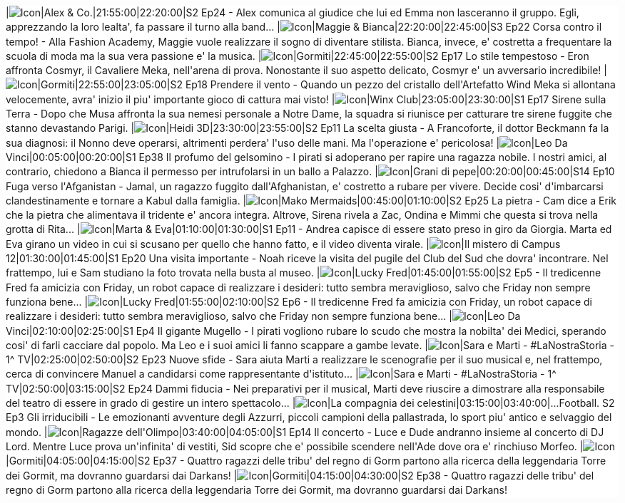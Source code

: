|![Icon](https://guidatv.sky.it/uuid/03995cd3-56c9-46c4-acb3-d33aedb79c8a/cover?md5ChecksumParam=a794e0437f950fb00e41e42c5b39cd63)|Alex &amp; Co.|21:55:00|22:20:00|S2 Ep24 - Alex comunica al giudice che lui ed Emma non lasceranno il gruppo. Egli, apprezzando la loro lealta&#039;, fa passare il turno alla band...
|![Icon](https://guidatv.sky.it/uuid/kids_cover_l4Al8lvJi.png)|Maggie &amp; Bianca|22:20:00|22:45:00|S3 Ep22 Corsa contro il tempo! - Alla Fashion Academy, Maggie vuole realizzare il sogno di diventare stilista. Bianca, invece, e&#039; costretta a frequentare la scuola di moda ma la sua vera passione e&#039; la musica.
|![Icon](https://guidatv.sky.it/uuid/kids_cover_l4Al8lvJi.png)|Gormiti|22:45:00|22:55:00|S2 Ep17 Lo stile tempestoso - Eron affronta Cosmyr, il Cavaliere Meka, nell&#039;arena di prova. Nonostante il suo aspetto delicato, Cosmyr e&#039; un avversario incredibile!
|![Icon](https://guidatv.sky.it/uuid/kids_cover_l4Al8lvJi.png)|Gormiti|22:55:00|23:05:00|S2 Ep18 Prendere il vento - Quando un pezzo del cristallo dell&#039;Artefatto Wind Meka si allontana velocemente, avra&#039; inizio il piu&#039; importante gioco di cattura mai visto!
|![Icon](https://guidatv.sky.it/uuid/5dc2c6c8-254e-42d0-824a-5fb594be0955/cover?md5ChecksumParam=1f9a37356670214b8b4c8d44f0cc4cbe)|Winx Club|23:05:00|23:30:00|S1 Ep17 Sirene sulla Terra - Dopo che Musa affronta la sua nemesi personale a Notre Dame, la squadra si riunisce per catturare tre sirene fuggite che stanno devastando Parigi.
|![Icon](https://guidatv.sky.it/uuid/kids_cover_l4Al8lvJi.png)|Heidi 3D|23:30:00|23:55:00|S2 Ep11 La scelta giusta - A Francoforte, il dottor Beckmann fa la sua diagnosi: il Nonno deve operarsi, altrimenti perdera&#039; l&#039;uso delle mani. Ma l&#039;operazione e&#039; pericolosa!
|![Icon](https://guidatv.sky.it/uuid/kids_cover_l4Al8lvJi.png)|Leo Da Vinci|00:05:00|00:20:00|S1 Ep38 Il profumo del gelsomino - I pirati si adoperano per rapire una ragazza nobile. I nostri amici, al contrario, chiedono a Bianca il permesso per intrufolarsi in un ballo a Palazzo.
|![Icon](https://guidatv.sky.it/uuid/kids_cover_l4Al8lvJi.png)|Grani di pepe|00:20:00|00:45:00|S14 Ep10 Fuga verso l&#039;Afganistan - Jamal, un ragazzo fuggito dall&#039;Afghanistan, e&#039; costretto a rubare per vivere. Decide cosi&#039; d&#039;imbarcarsi clandestinamente e tornare a Kabul dalla famiglia.
|![Icon](https://guidatv.sky.it/uuid/kids_cover_l4Al8lvJi.png)|Mako Mermaids|00:45:00|01:10:00|S2 Ep25 La pietra - Cam dice a Erik che la pietra che alimentava il tridente e&#039; ancora integra. Altrove, Sirena rivela a Zac, Ondina e Mimmi che questa si trova nella grotta di Rita...
|![Icon](https://guidatv.sky.it/uuid/659feece-dce4-4fa9-ac3f-5edca8122e26/cover?md5ChecksumParam=5a9427fd191a83401096ad5bde9b7bc1)|Marta &amp; Eva|01:10:00|01:30:00|S1 Ep11 - Andrea capisce di essere stato preso in giro da Giorgia. Marta ed Eva girano un video in cui si scusano per quello che hanno fatto, e il video diventa virale.
|![Icon](https://guidatv.sky.it/uuid/kids_cover_l4Al8lvJi.png)|Il mistero di Campus 12|01:30:00|01:45:00|S1 Ep20 Una visita importante - Noah riceve la visita del pugile del Club del Sud che dovra&#039; incontrare. Nel frattempo, lui e Sam studiano la foto trovata nella busta al museo.
|![Icon](https://guidatv.sky.it/uuid/kids_cover_l4Al8lvJi.png)|Lucky Fred|01:45:00|01:55:00|S2 Ep5 - Il tredicenne Fred fa amicizia con Friday, un robot capace di realizzare i desideri: tutto sembra meraviglioso, salvo che Friday non sempre funziona bene...
|![Icon](https://guidatv.sky.it/uuid/kids_cover_l4Al8lvJi.png)|Lucky Fred|01:55:00|02:10:00|S2 Ep6 - Il tredicenne Fred fa amicizia con Friday, un robot capace di realizzare i desideri: tutto sembra meraviglioso, salvo che Friday non sempre funziona bene...
|![Icon](https://guidatv.sky.it/uuid/kids_cover_l4Al8lvJi.png)|Leo Da Vinci|02:10:00|02:25:00|S1 Ep4 Il gigante Mugello - I pirati vogliono rubare lo scudo che mostra la nobilta&#039; dei Medici, sperando cosi&#039; di farli cacciare dal popolo. Ma Leo e i suoi amici li fanno scappare a gambe levate.
|![Icon](https://guidatv.sky.it/uuid/22b74250-cb86-4a1b-9065-0d3d0ca05d2c/cover?md5ChecksumParam=84a08a23eb15b35290101c4fd231a529)|Sara e Marti - #LaNostraStoria - 1^ TV|02:25:00|02:50:00|S2 Ep23 Nuove sfide - Sara aiuta Marti a realizzare le scenografie per il suo musical e, nel frattempo, cerca di convincere Manuel a candidarsi come rappresentante d&#039;istituto...
|![Icon](https://guidatv.sky.it/uuid/22b74250-cb86-4a1b-9065-0d3d0ca05d2c/cover?md5ChecksumParam=84a08a23eb15b35290101c4fd231a529)|Sara e Marti - #LaNostraStoria - 1^ TV|02:50:00|03:15:00|S2 Ep24 Dammi fiducia - Nei preparativi per il musical, Marti deve riuscire a dimostrare alla responsabile del teatro di essere in grado di gestire un intero spettacolo...
|![Icon](https://guidatv.sky.it/uuid/kids_cover_l4Al8lvJi.png)|La compagnia dei celestini|03:15:00|03:40:00|...Football. S2 Ep3 Gli irriducibili - Le emozionanti avventure degli Azzurri, piccoli campioni della pallastrada, lo sport piu&#039; antico e selvaggio del mondo.
|![Icon](https://guidatv.sky.it/uuid/kids_cover_l4Al8lvJi.png)|Ragazze dell&#039;Olimpo|03:40:00|04:05:00|S1 Ep14 Il concerto - Luce e Dude andranno insieme al concerto di DJ Lord. Mentre Luce prova un&#039;infinita&#039; di vestiti, Sid scopre che e&#039; possibile scendere nell&#039;Ade dove ora e&#039; rinchiuso Morfeo.
|![Icon](https://guidatv.sky.it/uuid/kids_cover_l4Al8lvJi.png)|Gormiti|04:05:00|04:15:00|S2 Ep37 - Quattro ragazzi delle tribu&#039; del regno di Gorm partono alla ricerca della leggendaria Torre dei Gormit, ma dovranno guardarsi dai Darkans!
|![Icon](https://guidatv.sky.it/uuid/kids_cover_l4Al8lvJi.png)|Gormiti|04:15:00|04:30:00|S2 Ep38 - Quattro ragazzi delle tribu&#039; del regno di Gorm partono alla ricerca della leggendaria Torre dei Gormit, ma dovranno guardarsi dai Darkans!